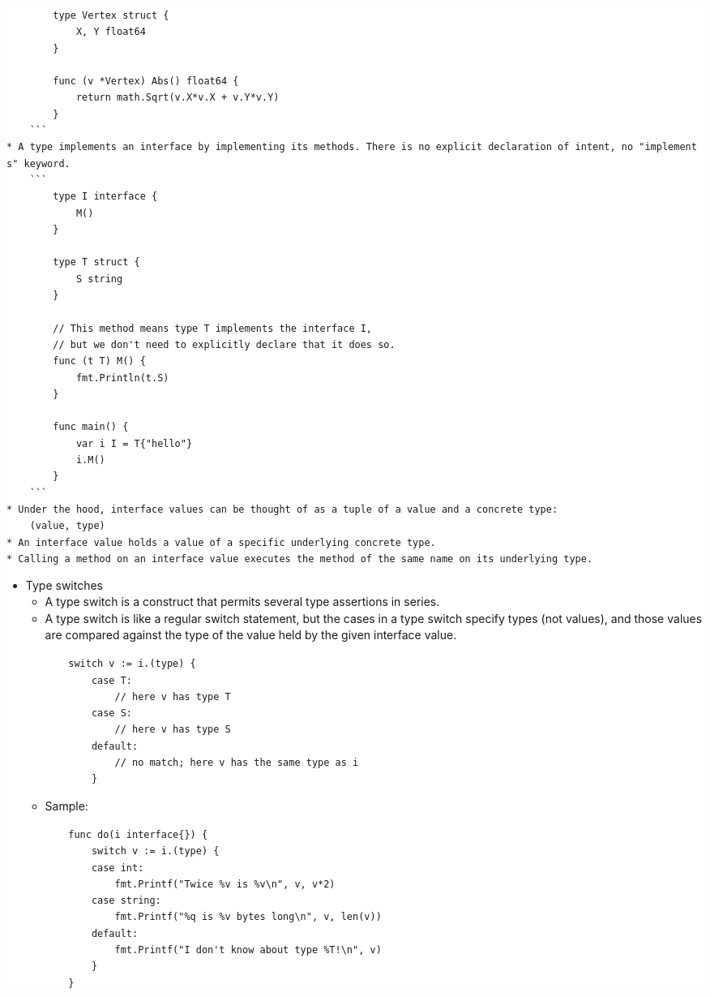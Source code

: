             type Vertex struct {
                X, Y float64
            }

            func (v *Vertex) Abs() float64 {
                return math.Sqrt(v.X*v.X + v.Y*v.Y)
            }
        ```
    * A type implements an interface by implementing its methods. There is no explicit declaration of intent, no "implements" keyword.
        ```
            type I interface {
                M()
            }

            type T struct {
                S string
            }

            // This method means type T implements the interface I,
            // but we don't need to explicitly declare that it does so.
            func (t T) M() {
                fmt.Println(t.S)
            }

            func main() {
                var i I = T{"hello"}
                i.M()
            }
        ```
    * Under the hood, interface values can be thought of as a tuple of a value and a concrete type:
        (value, type)
    * An interface value holds a value of a specific underlying concrete type.
    * Calling a method on an interface value executes the method of the same name on its underlying type.
* Type switches
    * A type switch is a construct that permits several type assertions in series.
    * A type switch is like a regular switch statement, but the cases in a type switch specify types (not values), and those values are compared against the type of the value held by the given interface value.
        ```
            switch v := i.(type) {
                case T:
                    // here v has type T
                case S:
                    // here v has type S
                default:
                    // no match; here v has the same type as i
                }
        ```
    * Sample:
        ```
            func do(i interface{}) {
                switch v := i.(type) {
                case int:
                    fmt.Printf("Twice %v is %v\n", v, v*2)
                case string:
                    fmt.Printf("%q is %v bytes long\n", v, len(v))
                default:
                    fmt.Printf("I don't know about type %T!\n", v)
                }
            }
